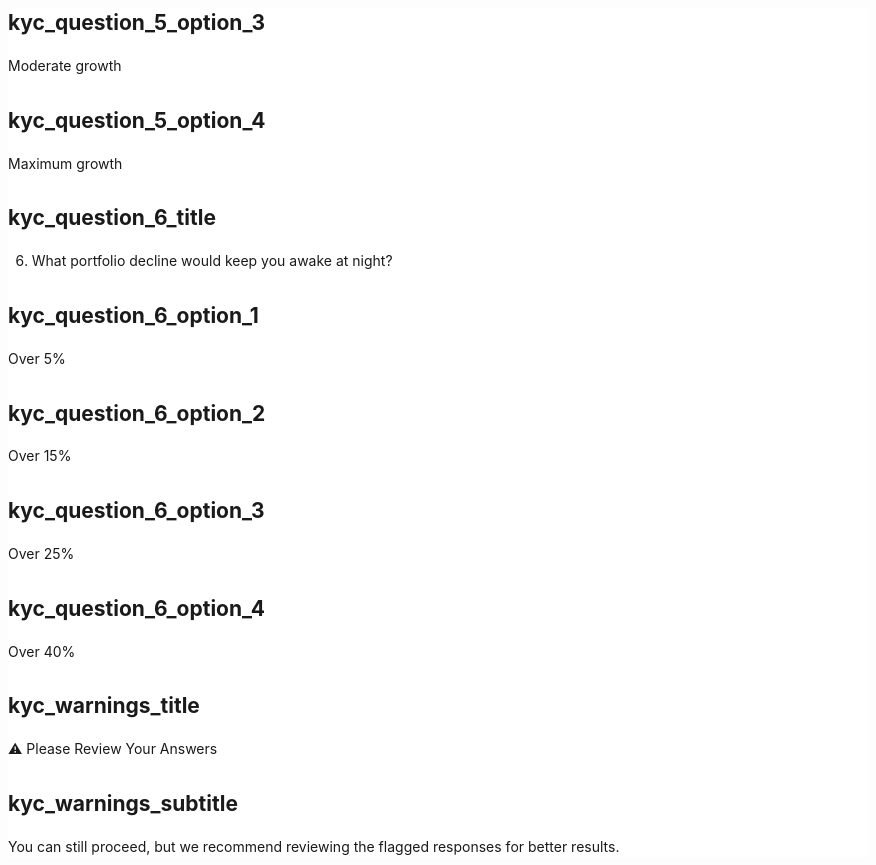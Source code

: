 ## kyc_question_5_option_3
Moderate growth

## kyc_question_5_option_4
Maximum growth

## kyc_question_6_title
6. What portfolio decline would keep you awake at night?

## kyc_question_6_option_1
Over 5%

## kyc_question_6_option_2
Over 15%

## kyc_question_6_option_3
Over 25%

## kyc_question_6_option_4
Over 40%

## kyc_warnings_title
⚠️ Please Review Your Answers

## kyc_warnings_subtitle
You can still proceed, but we recommend reviewing the flagged responses for better results.